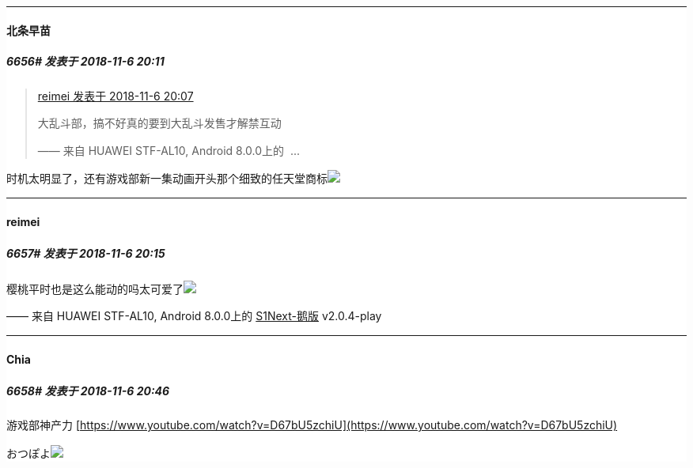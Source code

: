 





-----

####  北条早苗  
##### 6656#       发表于 2018-11-6 20:11



<blockquote><a href="httphttps://bbs.saraba1st.com/2b/forum.php?mod=redirect&amp;goto=findpost&amp;pid=41507157&amp;ptid=1749659" target="_blank">reimei 发表于 2018-11-6 20:07</a>

大乱斗部，搞不好真的要到大乱斗发售才解禁互动


—— 来自 HUAWEI STF-AL10, Android 8.0.0上的  ...</blockquote>
时机太明显了，还有游戏部新一集动画开头那个细致的任天堂商标<img src="https://static.saraba1st.com/image/smiley/face2017/066.png" referrerpolicy="no-referrer">







-----

####  reimei  
##### 6657#       发表于 2018-11-6 20:15




樱桃平时也是这么能动的吗太可爱了<img src="https://static.saraba1st.com/image/smiley/face2017/074.png" referrerpolicy="no-referrer">

—— 来自 HUAWEI STF-AL10, Android 8.0.0上的 [S1Next-鹅版](https://github.com/ykrank/S1-Next/releases) v2.0.4-play







-----

####  Chia  
##### 6658#       发表于 2018-11-6 20:46





游戏部神产力
[https://www.youtube.com/watch?v=D67bU5zchiU](https://www.youtube.com/watch?v=D67bU5zchiU)


おつぽよ<img src="https://static.saraba1st.com/image/smiley/face2017/068.png" referrerpolicy="no-referrer">






